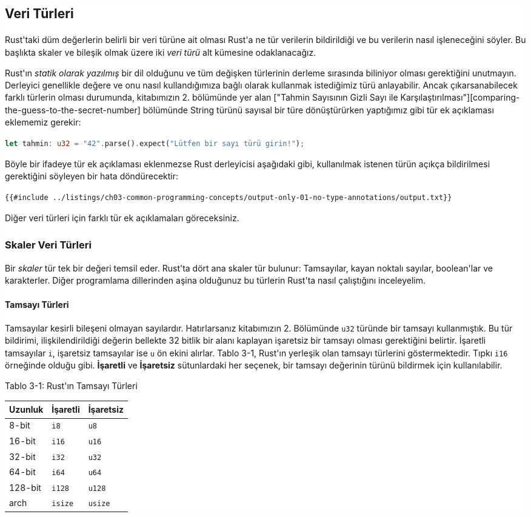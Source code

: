 ## Veri Türleri

Rust'taki düm değerlerin belirli bir veri türüne ait olması Rust'a ne tür verilerin bildirildiği ve bu verilerin nasıl işleneceğini söyler. Bu başlıkta skaler ve bileşik olmak üzere iki *veri türü* alt kümesine odaklanacağız.

Rust'ın *statik olarak yazılmış* bir dil olduğunu ve tüm değişken türlerinin derleme sırasında  biliniyor olması gerektiğini unutmayın. Derleyici genellikle değere ve onu nasıl kullandığımıza bağlı olarak kullanmak istediğimiz türü anlayabilir. Ancak çıkarsanabilecek farklı türlerin olması durumunda, kitabımızın 2. bölümünde yer alan ["Tahmin Sayısının Gizli Sayı ile Karşılaştırılması"][comparing-the-guess-to-the-secret-number]  bölümünde String türünü sayısal bir türe dönüştürürken yaptığımız gibi tür ek açıklaması eklememiz gerekir:

```rust
let tahmin: u32 = "42".parse().expect("Lütfen bir sayı türü girin!");
```

Böyle bir ifadeye tür ek açıklaması eklenmezse Rust derleyicisi aşağıdaki gibi, kullanılmak istenen türün açıkça bildirilmesi gerektiğini söyleyen bir hata döndürecektir:

```console
{{#include ../listings/ch03-common-programming-concepts/output-only-01-no-type-annotations/output.txt}}
```

Diğer veri türleri için farklı tür ek açıklamaları göreceksiniz.


### Skaler Veri Türleri

Bir *skaler* tür tek bir değeri temsil eder. Rust'ta dört ana skaler tür bulunur: Tamsayılar, kayan noktalı sayılar, boolean'lar ve karakterler. Diğer programlama dillerinden aşina olduğunuz bu türlerin Rust'ta nasıl çalıştığını inceleyelim.

#### Tamsayı Türleri

Tamsayılar kesirli bileşeni olmayan sayılardır. Hatırlarsanız kitabımızın 2. Bölümünde `u32` türünde bir tamsayı kullanmıştık. Bu tür bildirimi, ilişkilendirildiği değerin bellekte 32 bitlik bir alanı kaplayan işaretsiz bir tamsayı olması gerektiğini belirtir. İşaretli tamsayılar `i`, işaretsiz tamsayılar ise `u` ön ekini alırlar. Tablo 3-1, Rust'ın yerleşik olan tamsayı türlerini göstermektedir. Tıpkı `i16` örneğinde olduğu gibi. **İşaretli** ve **İşaretsiz** sütunlardaki her seçenek, bir tamsayı değerinin türünü bildirmek için kullanılabilir.

<span class="filename">Tablo 3-1: Rust'ın Tamsayı Türleri</span>

| Uzunluk  | İşaretli  | İşaretsiz |
|----------|-----------|-----------|
| 8-bit    |   `i8`    |   `u8`    |
| 16-bit   |   `i16`   |   `u16`   |
| 32-bit   |   `i32`   |   `u32`   |
| 64-bit   |   `i64`   |   `u64`   |
| 128-bit  |   `i128`  |   `u128`  |
| arch     |   `isize` |   `usize` |


[control-flow]: ch03-05-control-flow.html
[strings]: ch08-02-strings.html#storing-utf-8-encoded-text-with-strings
[stack-and-heap]: ch04-01-what-is-ownership.html#the-stack-and-the-heap
[vectors]: ch08-01-vectors.html
[unrecoverable-errors-with-panic]: ch09-01-unrecoverable-errors-with-panic.html
[wrapping]: https://doc.rust-lang.org/std/num/struct.Wrapping.html
[appendix_b]: appendix-02-operators.md